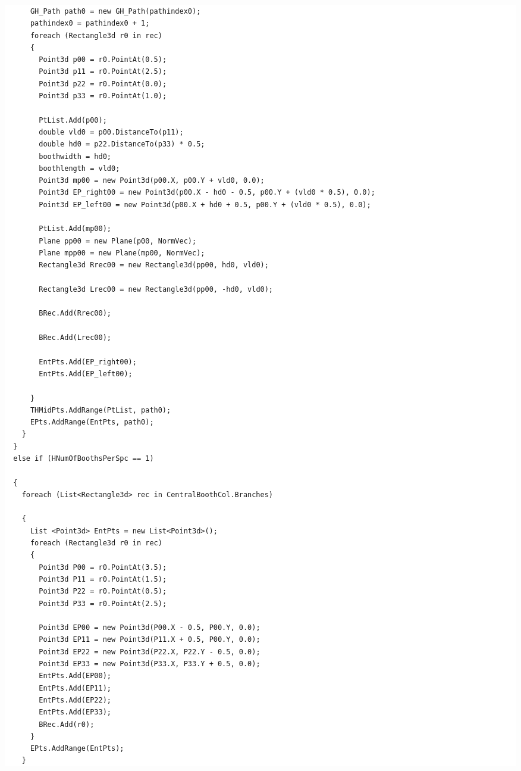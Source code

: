           GH_Path path0 = new GH_Path(pathindex0);
          pathindex0 = pathindex0 + 1;
          foreach (Rectangle3d r0 in rec)
          {
            Point3d p00 = r0.PointAt(0.5);
            Point3d p11 = r0.PointAt(2.5);
            Point3d p22 = r0.PointAt(0.0);
            Point3d p33 = r0.PointAt(1.0);

            PtList.Add(p00);
            double vld0 = p00.DistanceTo(p11);
            double hd0 = p22.DistanceTo(p33) * 0.5;
            boothwidth = hd0;
            boothlength = vld0;
            Point3d mp00 = new Point3d(p00.X, p00.Y + vld0, 0.0);
            Point3d EP_right00 = new Point3d(p00.X - hd0 - 0.5, p00.Y + (vld0 * 0.5), 0.0);
            Point3d EP_left00 = new Point3d(p00.X + hd0 + 0.5, p00.Y + (vld0 * 0.5), 0.0);

            PtList.Add(mp00);
            Plane pp00 = new Plane(p00, NormVec);
            Plane mpp00 = new Plane(mp00, NormVec);
            Rectangle3d Rrec00 = new Rectangle3d(pp00, hd0, vld0);

            Rectangle3d Lrec00 = new Rectangle3d(pp00, -hd0, vld0);

            BRec.Add(Rrec00);

            BRec.Add(Lrec00);

            EntPts.Add(EP_right00);
            EntPts.Add(EP_left00);

          }
          THMidPts.AddRange(PtList, path0);
          EPts.AddRange(EntPts, path0);
        }
      }
      else if (HNumOfBoothsPerSpc == 1)

      {
        foreach (List<Rectangle3d> rec in CentralBoothCol.Branches)

        {
          List <Point3d> EntPts = new List<Point3d>();
          foreach (Rectangle3d r0 in rec)
          {
            Point3d P00 = r0.PointAt(3.5);
            Point3d P11 = r0.PointAt(1.5);
            Point3d P22 = r0.PointAt(0.5);
            Point3d P33 = r0.PointAt(2.5);

            Point3d EP00 = new Point3d(P00.X - 0.5, P00.Y, 0.0);
            Point3d EP11 = new Point3d(P11.X + 0.5, P00.Y, 0.0);
            Point3d EP22 = new Point3d(P22.X, P22.Y - 0.5, 0.0);
            Point3d EP33 = new Point3d(P33.X, P33.Y + 0.5, 0.0);
            EntPts.Add(EP00);
            EntPts.Add(EP11);
            EntPts.Add(EP22);
            EntPts.Add(EP33);
            BRec.Add(r0);
          }
          EPts.AddRange(EntPts);
        }
